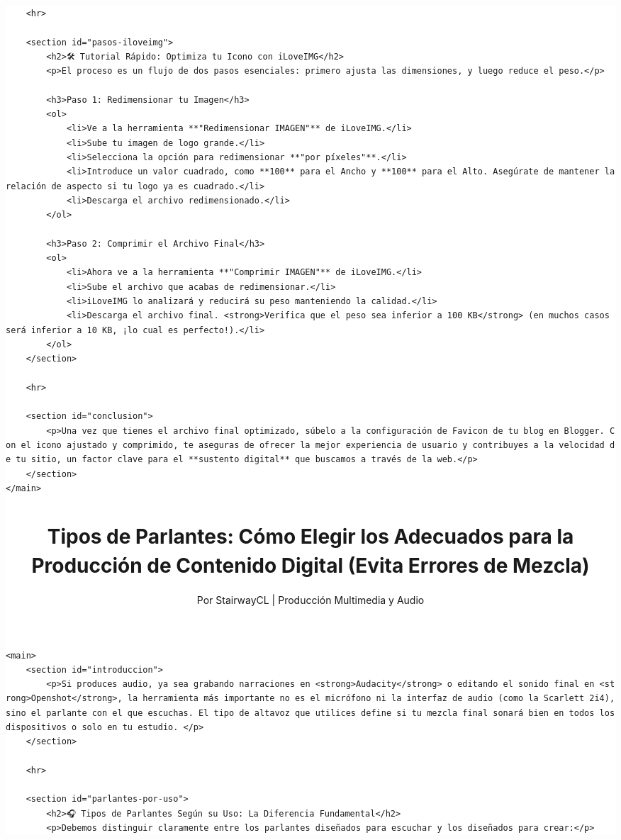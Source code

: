         <hr>

        <section id="pasos-iloveimg">
            <h2>🛠️ Tutorial Rápido: Optimiza tu Icono con iLoveIMG</h2>
            <p>El proceso es un flujo de dos pasos esenciales: primero ajusta las dimensiones, y luego reduce el peso.</p>

            <h3>Paso 1: Redimensionar tu Imagen</h3>
            <ol>
                <li>Ve a la herramienta **"Redimensionar IMAGEN"** de iLoveIMG.</li>
                <li>Sube tu imagen de logo grande.</li>
                <li>Selecciona la opción para redimensionar **"por píxeles"**.</li>
                <li>Introduce un valor cuadrado, como **100** para el Ancho y **100** para el Alto. Asegúrate de mantener la relación de aspecto si tu logo ya es cuadrado.</li>
                <li>Descarga el archivo redimensionado.</li>
            </ol>

            <h3>Paso 2: Comprimir el Archivo Final</h3>
            <ol>
                <li>Ahora ve a la herramienta **"Comprimir IMAGEN"** de iLoveIMG.</li>
                <li>Sube el archivo que acabas de redimensionar.</li>
                <li>iLoveIMG lo analizará y reducirá su peso manteniendo la calidad.</li>
                <li>Descarga el archivo final. <strong>Verifica que el peso sea inferior a 100 KB</strong> (en muchos casos será inferior a 10 KB, ¡lo cual es perfecto!).</li>
            </ol>
        </section>

        <hr>

        <section id="conclusion">
            <p>Una vez que tienes el archivo final optimizado, súbelo a la configuración de Favicon de tu blog en Blogger. Con el icono ajustado y comprimido, te aseguras de ofrecer la mejor experiencia de usuario y contribuyes a la velocidad de tu sitio, un factor clave para el **sustento digital** que buscamos a través de la web.</p>
        </section>
    </main>



 <header>
        <h1>Tipos de Parlantes: Cómo Elegir los Adecuados para la Producción de Contenido Digital (Evita Errores de Mezcla)</h1>
        <p>Por StairwayCL | Producción Multimedia y Audio</p>
    </header>

    <main>
        <section id="introduccion">
            <p>Si produces audio, ya sea grabando narraciones en <strong>Audacity</strong> o editando el sonido final en <strong>Openshot</strong>, la herramienta más importante no es el micrófono ni la interfaz de audio (como la Scarlett 2i4), sino el parlante con el que escuchas. El tipo de altavoz que utilices define si tu mezcla final sonará bien en todos los dispositivos o solo en tu estudio. </p>
        </section>

        <hr>

        <section id="parlantes-por-uso">
            <h2>🎧 Tipos de Parlantes Según su Uso: La Diferencia Fundamental</h2>
            <p>Debemos distinguir claramente entre los parlantes diseñados para escuchar y los diseñados para crear:</p>
